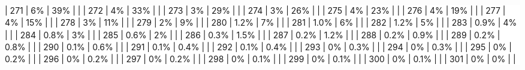 | 271 | 6% | 39% |  |
| 272 | 4% | 33% |  |
| 273 | 3% | 29% |  |
| 274 | 3% | 26% |  |
| 275 | 4% | 23% |  |
| 276 | 4% | 19% |  |
| 277 | 4% | 15% |  |
| 278 | 3% | 11% |  |
| 279 | 2% | 9% |  |
| 280 | 1.2% | 7% |  |
| 281 | 1.0% | 6% |  |
| 282 | 1.2% | 5% |  |
| 283 | 0.9% | 4% |  |
| 284 | 0.8% | 3% |  |
| 285 | 0.6% | 2% |  |
| 286 | 0.3% | 1.5% |  |
| 287 | 0.2% | 1.2% |  |
| 288 | 0.2% | 0.9% |  |
| 289 | 0.2% | 0.8% |  |
| 290 | 0.1% | 0.6% |  |
| 291 | 0.1% | 0.4% |  |
| 292 | 0.1% | 0.4% |  |
| 293 | 0% | 0.3% |  |
| 294 | 0% | 0.3% |  |
| 295 | 0% | 0.2% |  |
| 296 | 0% | 0.2% |  |
| 297 | 0% | 0.2% |  |
| 298 | 0% | 0.1% |  |
| 299 | 0% | 0.1% |  |
| 300 | 0% | 0.1% |  |
| 301 | 0% | 0% |  |

